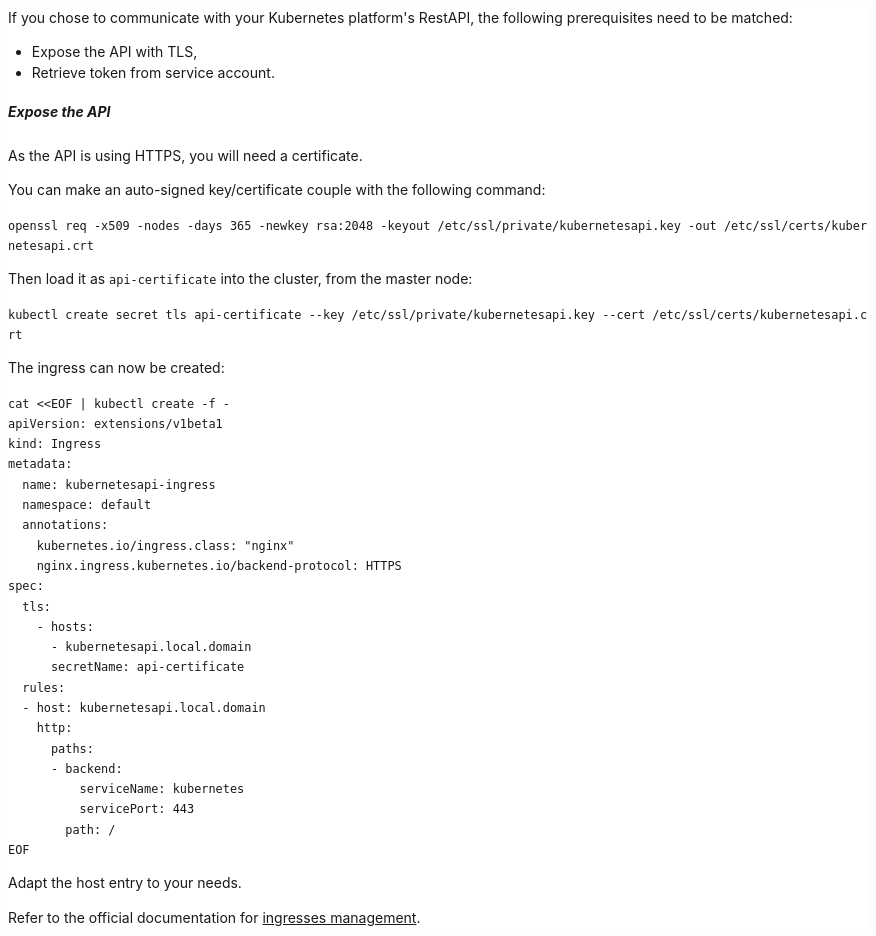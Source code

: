 If you chose to communicate with your Kubernetes platform's RestAPI, the
following prerequisites need to be matched:

- Expose the API with TLS,
- Retrieve token from service account.

##### Expose the API

As the API is using HTTPS, you will need a certificate.

You can make an auto-signed key/certificate couple with the following
command:

```shell
openssl req -x509 -nodes -days 365 -newkey rsa:2048 -keyout /etc/ssl/private/kubernetesapi.key -out /etc/ssl/certs/kubernetesapi.crt
```

Then load it as `api-certificate` into the cluster, from the master node:

```shell
kubectl create secret tls api-certificate --key /etc/ssl/private/kubernetesapi.key --cert /etc/ssl/certs/kubernetesapi.crt
```

The ingress can now be created:

```shell
cat <<EOF | kubectl create -f -
apiVersion: extensions/v1beta1
kind: Ingress
metadata:
  name: kubernetesapi-ingress
  namespace: default
  annotations:
    kubernetes.io/ingress.class: "nginx"
    nginx.ingress.kubernetes.io/backend-protocol: HTTPS
spec:
  tls:
    - hosts:
      - kubernetesapi.local.domain
      secretName: api-certificate
  rules:
  - host: kubernetesapi.local.domain
    http:
      paths:
      - backend:
          serviceName: kubernetes
          servicePort: 443
        path: /
EOF
```

Adapt the host entry to your needs.

Refer to the official documentation for
[ingresses management](https://kubernetes.io/docs/concepts/services-networking/ingress/).
